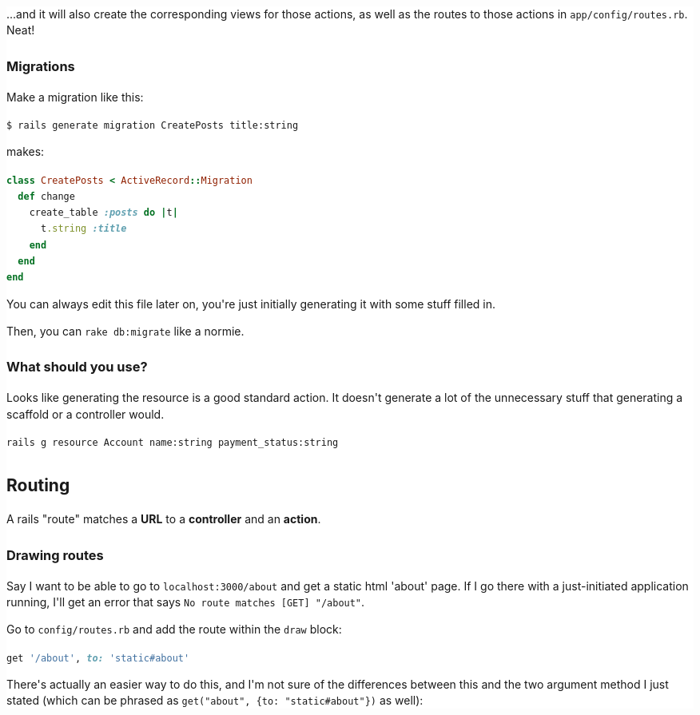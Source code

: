 
...and it will also create the corresponding views for those actions, as well as the routes to those actions in `app/config/routes.rb`. Neat!

### Migrations

Make a migration like this:

```
$ rails generate migration CreatePosts title:string
```

makes:

```ruby
class CreatePosts < ActiveRecord::Migration
  def change
    create_table :posts do |t|
      t.string :title
    end
  end
end
```

You can always edit this file later on, you're just initially generating it with some stuff filled in.

Then, you can `rake db:migrate` like a normie.

### What should you use?

Looks like generating the resource is a good standard action. It doesn't generate a lot of the unnecessary stuff that generating a scaffold or a controller would.

```bash
rails g resource Account name:string payment_status:string
```

## Routing

A rails "route" matches a **URL** to a **controller** and an **action**.

### Drawing routes

Say I want to be able to go to `localhost:3000/about` and get a static html 'about' page. If I go there with a just-initiated application running, I'll get an error that says `No route matches [GET] "/about"`.

Go to `config/routes.rb` and add the route within the `draw` block:

```ruby
get '/about', to: 'static#about'
```

There's actually an easier way to do this, and I'm not sure of the differences between this and the two argument method I just stated (which can be phrased as `get("about", {to: "static#about"})` as well):
